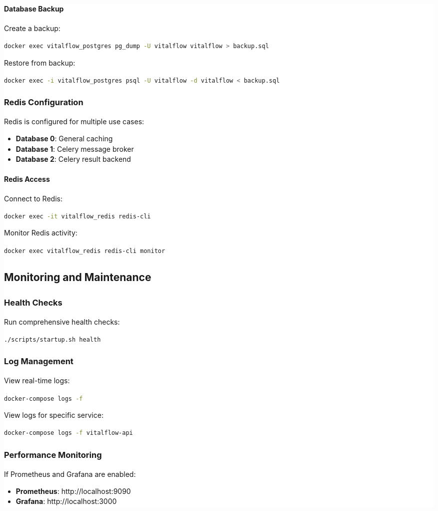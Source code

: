 #### Database Backup

Create a backup:
```bash
docker exec vitalflow_postgres pg_dump -U vitalflow vitalflow > backup.sql
```

Restore from backup:
```bash
docker exec -i vitalflow_postgres psql -U vitalflow -d vitalflow < backup.sql
```

### Redis Configuration

Redis is configured for multiple use cases:
- **Database 0**: General caching
- **Database 1**: Celery message broker
- **Database 2**: Celery result backend

#### Redis Access

Connect to Redis:
```bash
docker exec -it vitalflow_redis redis-cli
```

Monitor Redis activity:
```bash
docker exec vitalflow_redis redis-cli monitor
```

## Monitoring and Maintenance

### Health Checks

Run comprehensive health checks:
```bash
./scripts/startup.sh health
```

### Log Management

View real-time logs:
```bash
docker-compose logs -f
```

View logs for specific service:
```bash
docker-compose logs -f vitalflow-api
```

### Performance Monitoring

If Prometheus and Grafana are enabled:
- **Prometheus**: http://localhost:9090
- **Grafana**: http://localhost:3000
